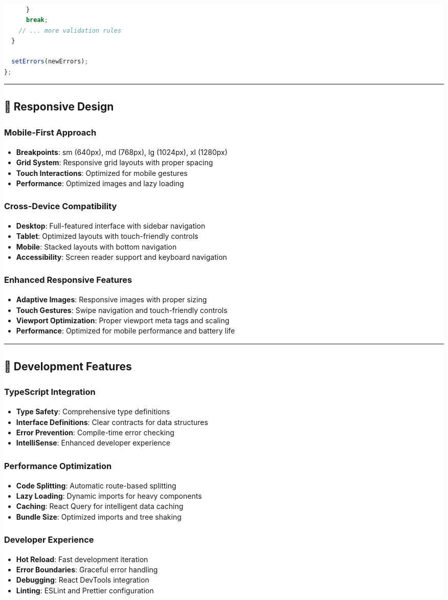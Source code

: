 ```typescript
      }
      break;
    // ... more validation rules
  }
  
  setErrors(newErrors);
};
```

---

## 📱 **Responsive Design**

### **Mobile-First Approach**
- **Breakpoints**: sm (640px), md (768px), lg (1024px), xl (1280px)
- **Grid System**: Responsive grid layouts with proper spacing
- **Touch Interactions**: Optimized for mobile gestures
- **Performance**: Optimized images and lazy loading

### **Cross-Device Compatibility**
- **Desktop**: Full-featured interface with sidebar navigation
- **Tablet**: Optimized layouts with touch-friendly controls
- **Mobile**: Stacked layouts with bottom navigation
- **Accessibility**: Screen reader support and keyboard navigation

### **Enhanced Responsive Features**
- **Adaptive Images**: Responsive images with proper sizing
- **Touch Gestures**: Swipe navigation and touch-friendly controls
- **Viewport Optimization**: Proper viewport meta tags and scaling
- **Performance**: Optimized for mobile performance and battery life

---

## 🔧 **Development Features**

### **TypeScript Integration**
- **Type Safety**: Comprehensive type definitions
- **Interface Definitions**: Clear contracts for data structures
- **Error Prevention**: Compile-time error checking
- **IntelliSense**: Enhanced developer experience

### **Performance Optimization**
- **Code Splitting**: Automatic route-based splitting
- **Lazy Loading**: Dynamic imports for heavy components
- **Caching**: React Query for intelligent data caching
- **Bundle Size**: Optimized imports and tree shaking

### **Developer Experience**
- **Hot Reload**: Fast development iteration
- **Error Boundaries**: Graceful error handling
- **Debugging**: React DevTools integration
- **Linting**: ESLint and Prettier configuration
